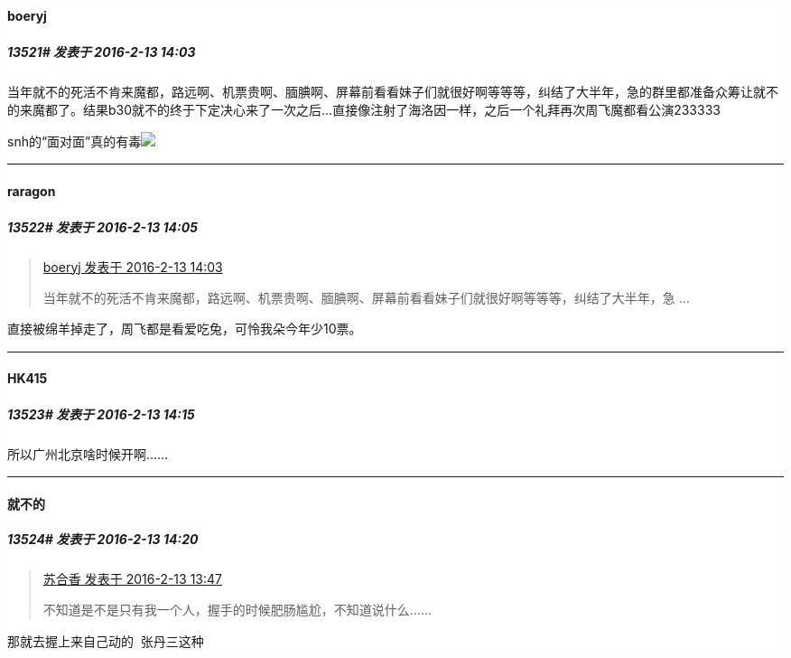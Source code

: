####  boeryj  
##### 13521#       发表于 2016-2-13 14:03




当年就不的死活不肯来魔都，路远啊、机票贵啊、腼腆啊、屏幕前看看妹子们就很好啊等等等，纠结了大半年，急的群里都准备众筹让就不的来魔都了。结果b30就不的终于下定决心来了一次之后…直接像注射了海洛因一样，之后一个礼拜再次周飞魔都看公演233333 

snh的“面对面”真的有毒<img src="https://static.saraba1st.com/image/smiley/normal/019.gif" referrerpolicy="no-referrer">







*****

####  raragon  
##### 13522#       发表于 2016-2-13 14:05



<blockquote><a href="httphttps://bbs.saraba1st.com/2b/forum.php?mod=redirect&amp;goto=findpost&amp;pid=31559493&amp;ptid=1105387" target="_blank">boeryj 发表于 2016-2-13 14:03</a>

当年就不的死活不肯来魔都，路远啊、机票贵啊、腼腆啊、屏幕前看看妹子们就很好啊等等等，纠结了大半年，急 ...</blockquote>
直接被绵羊掉走了，周飞都是看爱吃兔，可怜我朵今年少10票。







*****

####  HK415  
##### 13523#       发表于 2016-2-13 14:15




所以广州北京啥时候开啊……







*****

####  就不的  
##### 13524#       发表于 2016-2-13 14:20



<blockquote><a href="httphttps://bbs.saraba1st.com/2b/forum.php?mod=redirect&amp;goto=findpost&amp;pid=31559397&amp;ptid=1105387" target="_blank">苏合香 发表于 2016-2-13 13:47</a>

不知道是不是只有我一个人，握手的时候肥肠尴尬，不知道说什么……</blockquote>
那就去握上来自己动的  张丹三这种

